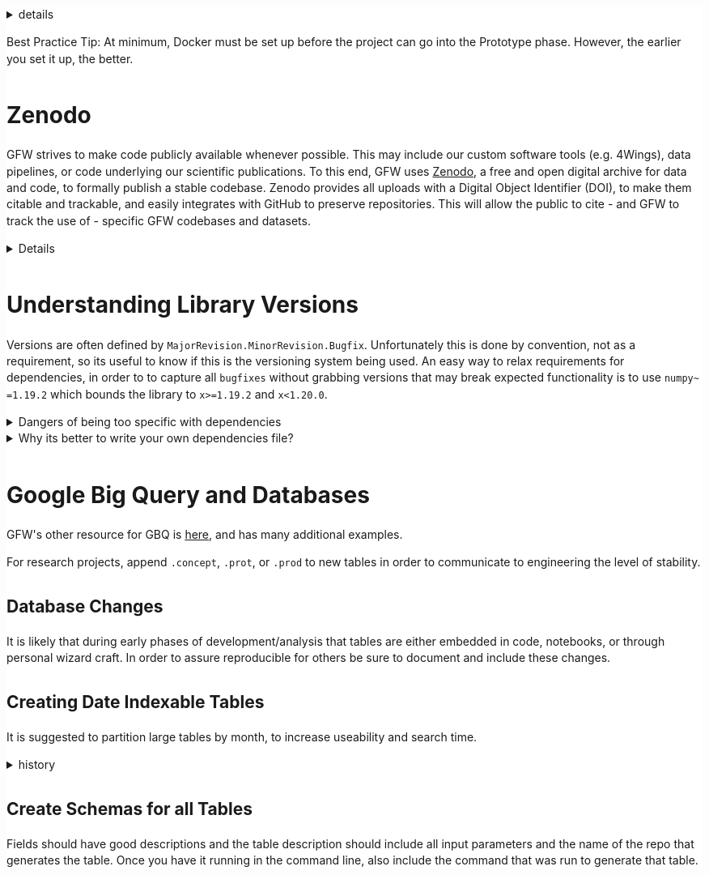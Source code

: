 <details><summary>details</summary></details>

Best Practice Tip: At minimum, Docker must be set up before the project can go into
the Prototype phase. However, the earlier you set it up, the better.

# Zenodo

GFW strives to make code publicly available whenever possible. This may include our custom software tools (e.g. 4Wings), data pipelines, or code underlying our scientific publications. To this end, GFW uses [Zenodo](https://zenodo.org/), a free and open digital archive for data and code, to formally publish a stable codebase. Zenodo provides all uploads with a Digital Object Identifier (DOI), to make them citable and trackable, and easily integrates with GitHub to preserve repositories. This will allow the public to cite - and GFW to track the use of - specific GFW codebases and datasets.

<details><summary>Details</summary></details>


# Understanding Library Versions

Versions are often defined by `MajorRevision.MinorRevision.Bugfix`. Unfortunately this
is done by convention, not as a requirement, so its useful to know if this is the
versioning system being used. An easy way to relax requirements for dependencies, in
order to to capture all `bugfixes` without grabbing versions that may break expected
functionality is to use `numpy~=1.19.2` which bounds the library to `x>=1.19.2` and
`x<1.20.0`.

<details><summary>Dangers of being too specific with dependencies</summary></details>

<details><summary>Why its better to write your own dependencies file?</summary></details>

# Google Big Query and Databases

GFW's other resource for GBQ is [here](https://github.com/GlobalFishingWatch/bigquery-documentation-wf827), and has many additional examples.

For research projects, append `.concept`, `.prot`, or `.prod` to new tables in order to
communicate to engineering the level of stability.

## Database Changes

It is likely that during early phases of development/analysis that tables are either
embedded in code, notebooks, or through personal wizard craft. In order to assure
reproducible for others be sure to document and include these changes.

## Creating Date Indexable Tables

It is suggested to partition large tables by month, to increase useability and search
time.

<details><summary>history</summary></details>


## Create Schemas for all Tables

Fields should have good descriptions and the table description should include all
input parameters and the name of the repo that generates the table. Once you have it
running in the command line, also include the command that was run to generate that
table.
